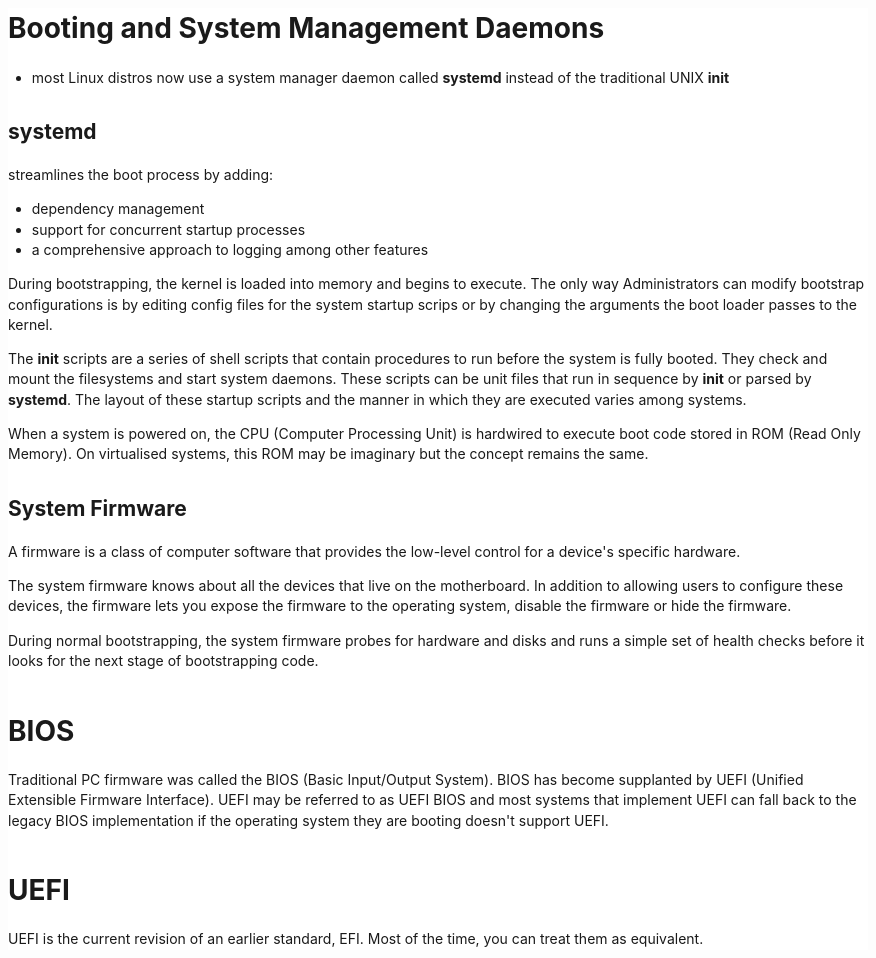 # Booting and System Management Daemons

- most Linux distros now use a system manager daemon called **systemd** instead of the traditional UNIX **init**

## systemd

streamlines the boot process by adding:

- dependency management
- support for concurrent startup processes
- a comprehensive approach to logging
  among other features

During bootstrapping, the kernel is loaded into memory and begins to execute.
The only way Administrators can modify bootstrap configurations is by editing config files for the system startup scrips or by changing the arguments the boot loader passes to the kernel.

The **init** scripts are a series of shell scripts that contain procedures to run before the system is fully booted. They check and mount the filesystems and start system daemons.
These scripts can be unit files that run in sequence by **init** or parsed by **systemd**. The layout of these startup scripts and the manner in which they are executed varies among systems.

When a system is powered on, the CPU (Computer Processing Unit) is hardwired to execute boot code stored in ROM (Read Only Memory). On virtualised systems, this ROM may be imaginary but the concept remains the same.

## System Firmware

A firmware is a class of computer software that provides the low-level control for a device's specific hardware.

The system firmware knows about all the devices that live on the motherboard. In addition to allowing users to configure these devices, the firmware lets you expose the firmware to the operating system, disable the firmware or hide the firmware.

During normal bootstrapping, the system firmware probes for hardware and disks and runs a simple set of health checks before it looks for the next stage of bootstrapping code.

# BIOS

Traditional PC firmware was called the BIOS (Basic Input/Output System). BIOS has become supplanted by UEFI (Unified Extensible Firmware Interface). UEFI may be referred to as UEFI BIOS and most systems that implement UEFI can fall back to the legacy BIOS implementation if the operating system they are booting doesn't support UEFI.

# UEFI

UEFI is the current revision of an earlier standard, EFI. Most of the time, you can treat them as equivalent.
